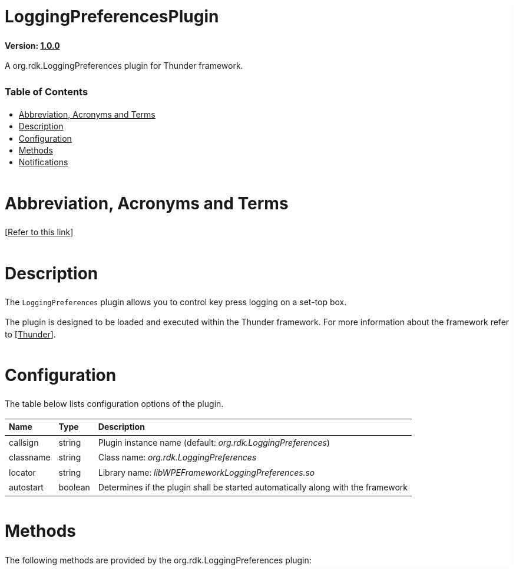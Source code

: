
<a name="LoggingPreferencesPlugin"></a>
# LoggingPreferencesPlugin

**Version: [1.0.0](https://github.com/rdkcentral/rdkservices/blob/main/LoggingPreferences/CHANGELOG.md)**

A org.rdk.LoggingPreferences plugin for Thunder framework.

### Table of Contents

- [Abbreviation, Acronyms and Terms](#Abbreviation,_Acronyms_and_Terms)
- [Description](#Description)
- [Configuration](#Configuration)
- [Methods](#Methods)
- [Notifications](#Notifications)

<a name="Abbreviation,_Acronyms_and_Terms"></a>
# Abbreviation, Acronyms and Terms

[[Refer to this link](userguide/aat.md)]

<a name="Description"></a>
# Description

The `LoggingPreferences` plugin allows you to control key press logging on a set-top box.

The plugin is designed to be loaded and executed within the Thunder framework. For more information about the framework refer to [[Thunder](#Thunder)].

<a name="Configuration"></a>
# Configuration

The table below lists configuration options of the plugin.

| Name | Type | Description |
| :-------- | :-------- | :-------- |
| callsign | string | Plugin instance name (default: *org.rdk.LoggingPreferences*) |
| classname | string | Class name: *org.rdk.LoggingPreferences* |
| locator | string | Library name: *libWPEFrameworkLoggingPreferences.so* |
| autostart | boolean | Determines if the plugin shall be started automatically along with the framework |

<a name="Methods"></a>
# Methods

The following methods are provided by the org.rdk.LoggingPreferences plugin:
